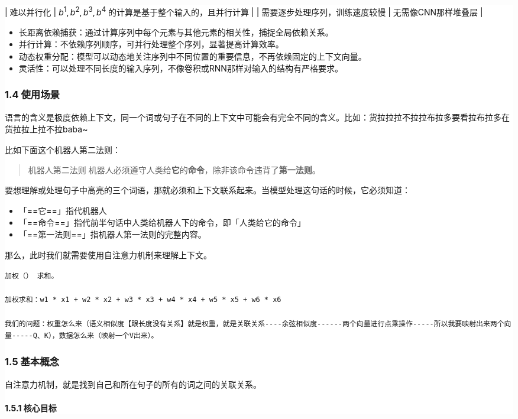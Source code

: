 |                          难以并行化                          |     $b^1,b^2,b^3,b^4$ 的计算是基于整个输入的，且并行计算     |
|                需要逐步处理序列，训练速度较慢                |                     无需像CNN那样堆叠层                      |

- 长距离依赖捕获：通过计算序列中每个元素与其他元素的相关性，捕捉全局依赖关系。
- 并行计算：不依赖序列顺序，可并行处理整个序列，显著提高计算效率。
- 动态权重分配：模型可以动态地关注序列中不同位置的重要信息，不再依赖固定的上下文向量。
- 灵活性：可以处理不同长度的输入序列，不像卷积或RNN那样对输入的结构有严格要求。



### 1.4 使用场景

语言的含义是极度依赖上下文，同一个词或句子在不同的上下文中可能会有完全不同的含义。比如：货拉拉拉不拉拉布拉多要看拉布拉多在货拉拉上拉不拉baba~

比如下面这个机器人第二法则：

> 机器人第二法则
> 机器人必须遵守人类给**它**的**命令**，除非该命令违背了**第一法则**。

要想理解或处理句子中高亮的三个词语，那就必须和上下文联系起来。当模型处理这句话的时候，它必须知道：

- 「==它==」指代机器人
- 「==命令==」指代前半句话中人类给机器人下的命令，即「人类给它的命令」
- 「==第一法则==」指机器人第一法则的完整内容。

那么，此时我们就需要使用自注意力机制来理解上下文。



```
加权（） 求和。

加权求和：w1 * x1 + w2 * x2 + w3 * x3 + w4 * x4 + w5 * x5 + w6 * x6

我们的问题：权重怎么来（语义相似度【跟长度没有关系】就是权重，就是关联关系----余弦相似度------两个向量进行点乘操作-----所以我要映射出来两个向量-----Q、K），数据怎么来（映射一个V出来）。
```



### 1.5 基本概念

自注意力机制，就是找到自己和所在句子的所有的词之间的关联关系。

#### 1.5.1 核心目标
